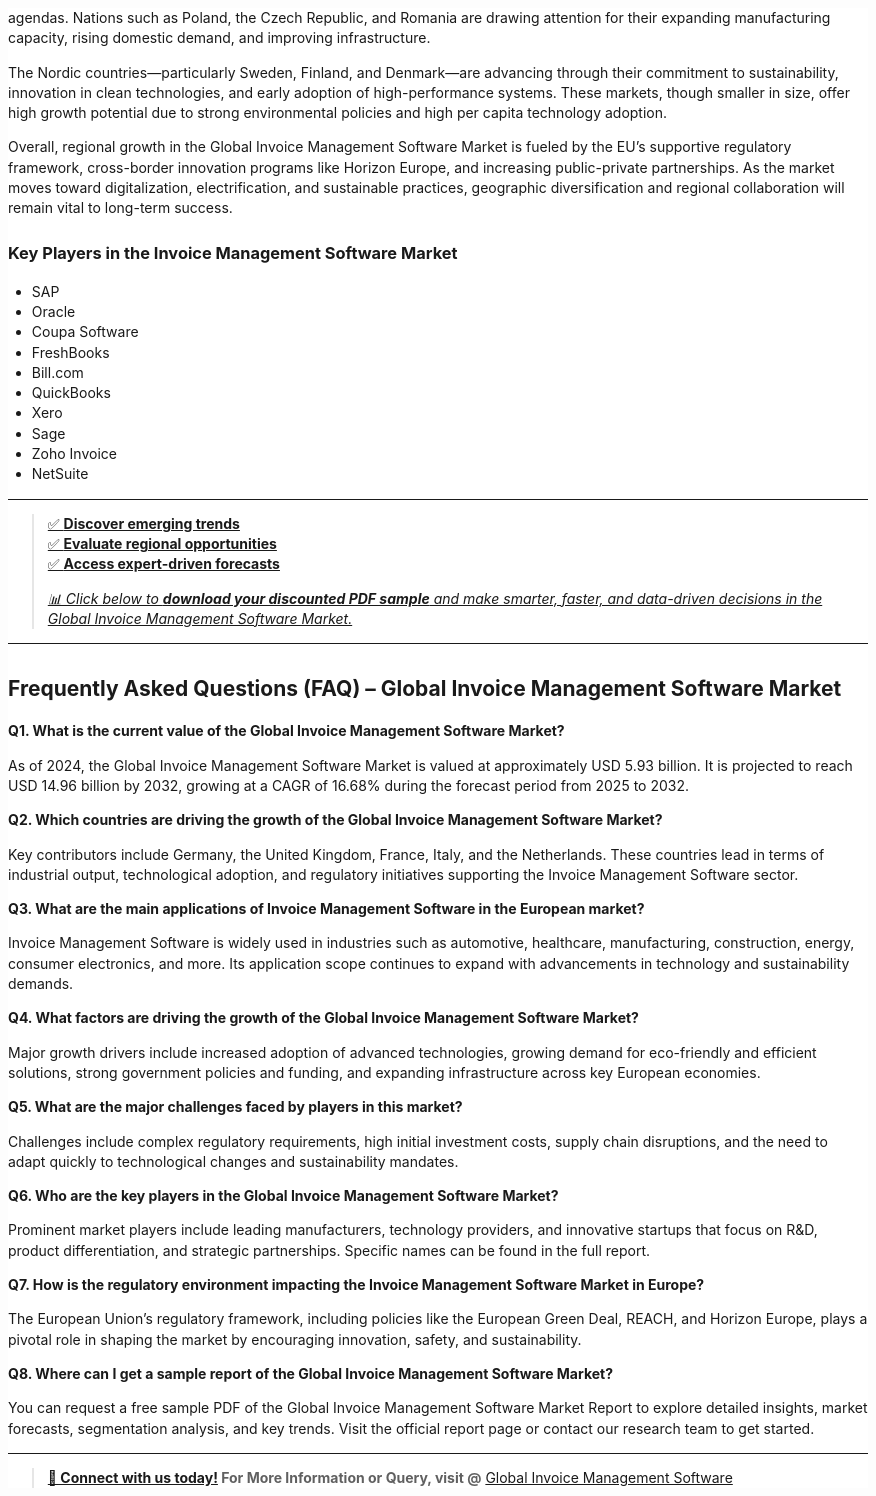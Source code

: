 agendas. Nations such as Poland, the Czech Republic, and Romania are drawing attention for their expanding manufacturing capacity, rising domestic demand, and improving infrastructure.</p><p>The Nordic countries&mdash;particularly Sweden, Finland, and Denmark&mdash;are advancing through their commitment to sustainability, innovation in clean technologies, and early adoption of high-performance systems. These markets, though smaller in size, offer high growth potential due to strong environmental policies and high per capita technology adoption.</p><p>Overall, regional growth in the Global Invoice Management Software Market is fueled by the EU&rsquo;s supportive regulatory framework, cross-border innovation programs like Horizon Europe, and increasing public-private partnerships. As the market moves toward digitalization, electrification, and sustainable practices, geographic diversification and regional collaboration will remain vital to long-term success.</p><p><h3>Key Players in the Invoice Management Software Market </h3><ul><li>SAP</li><li> Oracle</li><li> Coupa Software</li><li> FreshBooks</li><li> Bill.com</li><li> QuickBooks</li><li> Xero</li><li> Sage</li><li> Zoho Invoice</li><li> NetSuite</li></ul></p><hr /><blockquote><p><a href="https://www.marketresearchintellect.com/ask-for-discount/?rid=473748&amp;amp;utm_source=Github-R&amp;amp;utm_medium=811">✅ <strong data-start="617" data-end="645">Discover emerging trends</strong></a><br data-start="645" data-end="648" /><a href="https://www.marketresearchintellect.com/ask-for-discount/?rid=473748&amp;amp;utm_source=Github-R&amp;amp;utm_medium=811"> ✅ <strong data-start="650" data-end="685">Evaluate regional opportunities</strong></a><br data-start="685" data-end="688" /><a href="https://www.marketresearchintellect.com/ask-for-discount/?rid=473748&amp;amp;utm_source=Github-R&amp;amp;utm_medium=811"> ✅ <strong data-start="690" data-end="724">Access expert-driven forecasts</strong></a></p><p class="" data-start="728" data-end="864"><em><a href="https://www.marketresearchintellect.com/ask-for-discount/?rid=473748&amp;amp;utm_source=Github-R&amp;amp;utm_medium=811">📊 Click below to <strong data-start="746" data-end="785">download your discounted PDF sample</strong> and make smarter, faster, and data-driven decisions in the Global Invoice Management Software Market.</a></em></p></blockquote><hr /><h2>Frequently Asked Questions (FAQ) &ndash; Global Invoice Management Software Market</h2><p><strong>Q1. What is the current value of the Global Invoice Management Software Market?</strong></p><p>As of 2024, the Global Invoice Management Software Market is valued at approximately USD 5.93 billion. It is projected to reach USD 14.96 billion by 2032, growing at a CAGR of 16.68% during the forecast period from 2025 to 2032.</p><p><strong>Q2. Which countries are driving the growth of the Global Invoice Management Software Market?</strong></p><p>Key contributors include Germany, the United Kingdom, France, Italy, and the Netherlands. These countries lead in terms of industrial output, technological adoption, and regulatory initiatives supporting the Invoice Management Software sector.</p><p><strong>Q3. What are the main applications of Invoice Management Software in the European market?</strong></p><p>Invoice Management Software is widely used in industries such as automotive, healthcare, manufacturing, construction, energy, consumer electronics, and more. Its application scope continues to expand with advancements in technology and sustainability demands.</p><p><strong>Q4. What factors are driving the growth of the Global Invoice Management Software Market?</strong></p><p>Major growth drivers include increased adoption of advanced technologies, growing demand for eco-friendly and efficient solutions, strong government policies and funding, and expanding infrastructure across key European economies.</p><p><strong>Q5. What are the major challenges faced by players in this market?</strong></p><p>Challenges include complex regulatory requirements, high initial investment costs, supply chain disruptions, and the need to adapt quickly to technological changes and sustainability mandates.</p><p><strong>Q6. Who are the key players in the Global Invoice Management Software Market?</strong></p><p>Prominent market players include leading manufacturers, technology providers, and innovative startups that focus on R&amp;D, product differentiation, and strategic partnerships. Specific names can be found in the full report.</p><p><strong>Q7. How is the regulatory environment impacting the Invoice Management Software Market in Europe?</strong></p><p>The European Union&rsquo;s regulatory framework, including policies like the European Green Deal, REACH, and Horizon Europe, plays a pivotal role in shaping the market by encouraging innovation, safety, and sustainability.</p><p><strong>Q8. Where can I get a sample report of the Global Invoice Management Software Market?</strong></p><p>You can request a free sample PDF of the Global Invoice Management Software Market Report to explore detailed insights, market forecasts, segmentation analysis, and key trends. Visit the official report page or contact our research team to get started.</p><hr /><blockquote><p><span class="font-[700]"><strong><a href="https://www.marketresearchintellect.com/product/invoice-management-software-market-size-and-forecast/?utm_source=Linkedin&utm_medium=811">📩 Connect with us today!</a> For More Information or Query, visit&nbsp;@</strong>&nbsp;</span><span class="font-[700]"><a href="https://www.marketresearchintellect.com/product/invoice-management-software-market-size-and-forecast/?utm_source=Linkedin&utm_medium=811" target="_blank" data-tracking-control-name="article-ssr-frontend-pulse_little-text-block" data-tracking-will-navigate="" data-test-link="">Global Invoice Management Software